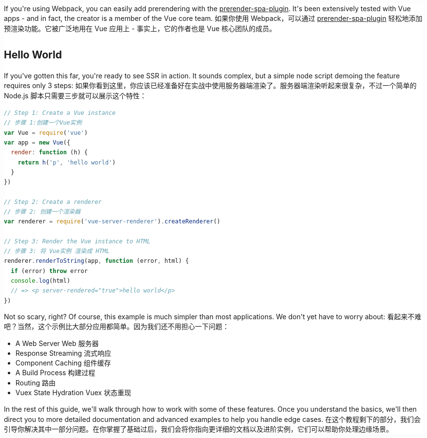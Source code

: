 If you're using Webpack, you can easily add prerendering with the [prerender-spa-plugin](https://github.com/chrisvfritz/prerender-spa-plugin). It's been extensively tested with Vue apps - and in fact, the creator is a member of the Vue core team.
如果你使用 Webpack，可以通过 [prerender-spa-plugin](https://github.com/chrisvfritz/prerender-spa-plugin) 轻松地添加预渲染功能。它被广泛地用在 Vue 应用上 - 事实上，它的作者也是 Vue 核心团队的成员。

## Hello World

If you've gotten this far, you're ready to see SSR in action. It sounds complex, but a simple node script demoing the feature requires only 3 steps:
如果你看到这里，你应该已经准备好在实战中使用服务器端渲染了。服务器端渲染听起来很复杂，不过一个简单的 Node.js 脚本只需要三步就可以展示这个特性：

``` js
// Step 1: Create a Vue instance
// 步骤 1:创建一个Vue实例
var Vue = require('vue')
var app = new Vue({
  render: function (h) {
    return h('p', 'hello world')
  }
})

// Step 2: Create a renderer
// 步骤 2: 创建一个渲染器
var renderer = require('vue-server-renderer').createRenderer()

// Step 3: Render the Vue instance to HTML
// 步骤 3: 将 Vue实例 渲染成 HTML
renderer.renderToString(app, function (error, html) {
  if (error) throw error
  console.log(html)
  // => <p server-rendered="true">hello world</p>
})
```

Not so scary, right? Of course, this example is much simpler than most applications. We don't yet have to worry about:
看起来不难吧？当然，这个示例比大部分应用都简单。因为我们还不用担心一下问题：

- A Web Server
Web 服务器
- Response Streaming
流式响应
- Component Caching
组件缓存
- A Build Process
构建过程
- Routing
路由
- Vuex State Hydration
Vuex 状态重现

In the rest of this guide, we'll walk through how to work with some of these features. Once you understand the basics, we'll then direct you to more detailed documentation and advanced examples to help you handle edge cases.
在这个教程剩下的部分，我们会引导你解决其中一部分问题。在你掌握了基础过后，我们会将你指向更详细的文档以及进阶实例，它们可以帮助你处理边缘场景。

